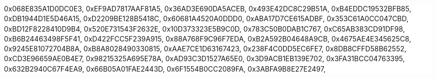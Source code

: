 0x068E835A1D0DC0E3, 0xEF9AD7817AAF81A5,
0x36AD3E690DA5ACEB, 0x493E42DC8C29B51A,
0xB4EDDC19532BFB85, 0xDB1944D1E5D46A15,
0xD2209BE128B5418C, 0x60681A4520A0DDD0,
0xABA17D7CE615ADBF, 0x353C61A0CC047CBD,
0xBD12F8228410D9B4, 0x520E731543F2632E,
0x10D373323E5B9C0D, 0x783C50B0DAB1C767,
0xC65AB383CD91DF98, 0xB6B24463498F5F41,
0xD422FCC5F239A915, 0x88A768F9C96F7EDA,
0xB2A592B04648A9CB, 0x4675AE4E345625C8,
0x9245E81072704B8A, 0xB8A8028490330815,
0xAAE7CE1D63167423, 0x238F4C0DD5EC6FE7,
0x8DB8CFFD58B62552, 0xCD3E96659AE0B4E7,
0x98215325A695E78A, 0xAD93C3D1527A65E0,
0x3D9ACB1EB139E702, 0x3FA31BCC04763395,
0x632B2940C67F4EA9, 0x66B05A01FAE2443D,
0x6F1554B0CC2089FA, 0x3ABFA9B8E27E2497,
